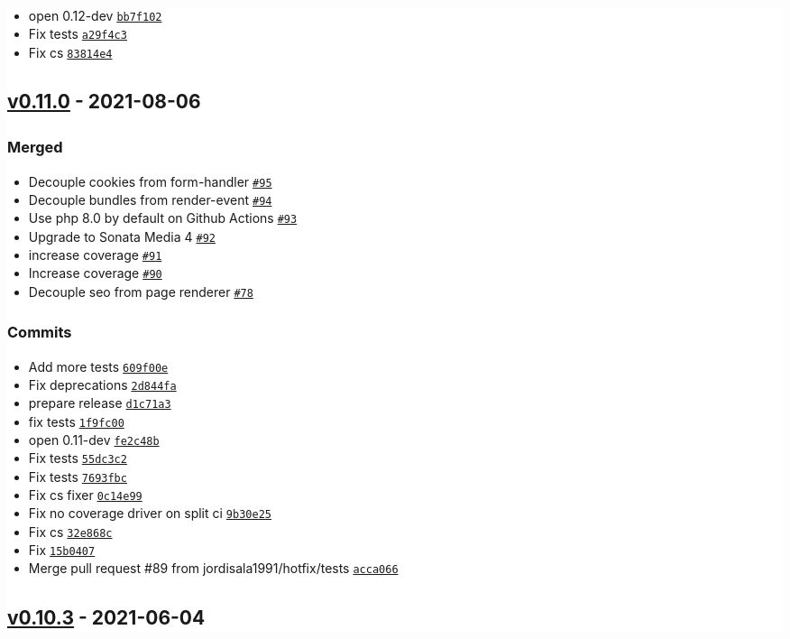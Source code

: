 - open 0.12-dev [`bb7f102`](https://github.com/Runroom/runroom-packages/commit/bb7f102fd588cd821ee8ebf749045486d8d37e9e)
- Fix tests [`a29f4c3`](https://github.com/Runroom/runroom-packages/commit/a29f4c307bbdc926941e766fc4128f4628386316)
- Fix cs [`83814e4`](https://github.com/Runroom/runroom-packages/commit/83814e445d453609a3bddf5bdb1f6a7ed2468b73)

## [v0.11.0](https://github.com/Runroom/runroom-packages/compare/v0.10.3...v0.11.0) - 2021-08-06

### Merged

- Decouple cookies from form-handler [`#95`](https://github.com/Runroom/runroom-packages/pull/95)
- Decouple bundles from render-event [`#94`](https://github.com/Runroom/runroom-packages/pull/94)
- Use php 8.0 by default on Github Actions [`#93`](https://github.com/Runroom/runroom-packages/pull/93)
- Upgrade to Sonata Media 4 [`#92`](https://github.com/Runroom/runroom-packages/pull/92)
- increase coverage [`#91`](https://github.com/Runroom/runroom-packages/pull/91)
- Increase coverage [`#90`](https://github.com/Runroom/runroom-packages/pull/90)
- Decouple seo from page renderer [`#78`](https://github.com/Runroom/runroom-packages/pull/78)

### Commits

- Add more tests [`609f00e`](https://github.com/Runroom/runroom-packages/commit/609f00e4137d31b25f688a8497dbbfb9d197216d)
- Fix deprecations [`2d844fa`](https://github.com/Runroom/runroom-packages/commit/2d844fa0e94ee3249d6e9155e760ab15fec8851d)
- prepare release [`d1c71a3`](https://github.com/Runroom/runroom-packages/commit/d1c71a35bbc1ea8c0f53e47d37d7901705cb747f)
- fix tests [`1f9fc00`](https://github.com/Runroom/runroom-packages/commit/1f9fc00f8050cd1709c1fded77953f20cd7abd68)
- open 0.11-dev [`fe2c48b`](https://github.com/Runroom/runroom-packages/commit/fe2c48b8c1c1350a6064645ad27eefaf82e9b825)
- Fix tests [`55dc3c2`](https://github.com/Runroom/runroom-packages/commit/55dc3c2098a7c60973001f8a109d97b62cd6a369)
- Fix tests [`7693fbc`](https://github.com/Runroom/runroom-packages/commit/7693fbcbb68154ae15506edb2f82f3f860148d35)
- Fix cs fixer [`0c14e99`](https://github.com/Runroom/runroom-packages/commit/0c14e9942e737412a74efc3c0caf2db81bcb319c)
- Fix no coverage driver on split ci [`9b30e25`](https://github.com/Runroom/runroom-packages/commit/9b30e258c21d739c05d43bce7ebae12869a4cbab)
- Fix cs [`32e868c`](https://github.com/Runroom/runroom-packages/commit/32e868c17721f8e79e2ae3020146aa83bb5b483b)
- Fix [`15b0407`](https://github.com/Runroom/runroom-packages/commit/15b0407139f8ea83671d5014eb9fc809b717daca)
- Merge pull request #89 from jordisala1991/hotfix/tests [`acca066`](https://github.com/Runroom/runroom-packages/commit/acca06691ec800ac191d35489c398fb16c210bdf)

## [v0.10.3](https://github.com/Runroom/runroom-packages/compare/v0.10.2...v0.10.3) - 2021-06-04
